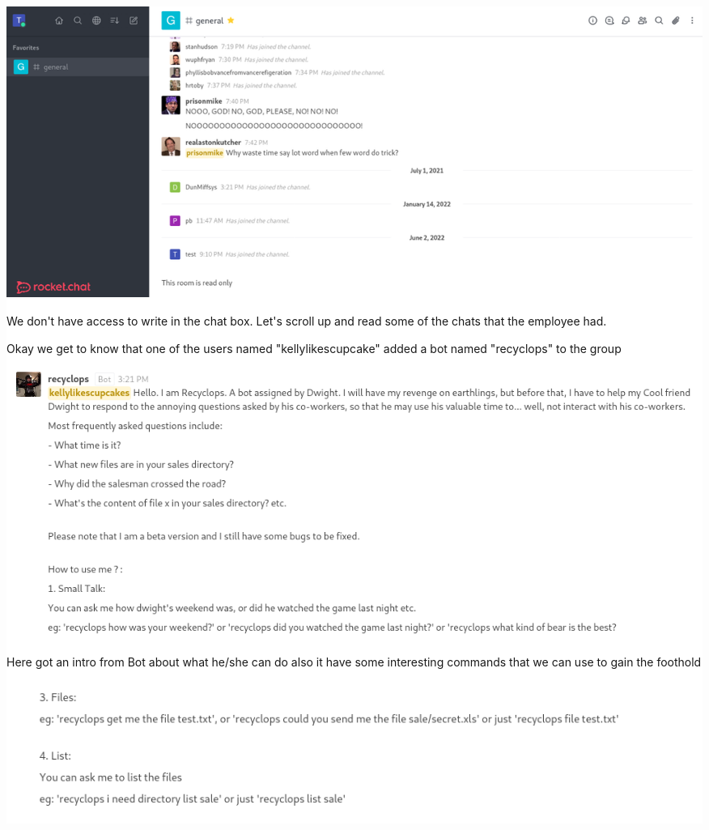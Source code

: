 ![chat](../../.gitbook/assets/chat1.png)

We don't have access to write in the chat box. Let's scroll up and read some of the chats that the employee had.

Okay we get to know that one of the users named "kellylikescupcake" added a bot named "recyclops" to the group

![](../../.gitbook/assets/bot1.png)

Here got an intro from Bot about what he/she can do also it have some interesting commands that we can use to gain the foothold

![interesting commands](<../../.gitbook/assets/interesting command.png>)
